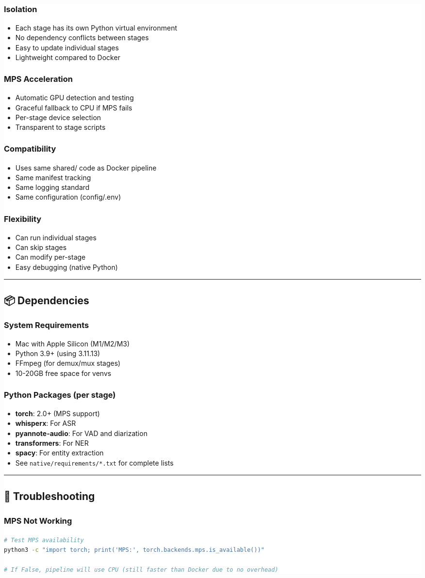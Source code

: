 ### Isolation
- Each stage has its own Python virtual environment
- No dependency conflicts between stages
- Easy to update individual stages
- Lightweight compared to Docker

### MPS Acceleration
- Automatic GPU detection and testing
- Graceful fallback to CPU if MPS fails
- Per-stage device selection
- Transparent to stage scripts

### Compatibility
- Uses same shared/ code as Docker pipeline
- Same manifest tracking
- Same logging standard
- Same configuration (config/.env)

### Flexibility
- Can run individual stages
- Can skip stages
- Can modify per-stage
- Easy debugging (native Python)

---

## 📦 Dependencies

### System Requirements
- Mac with Apple Silicon (M1/M2/M3)
- Python 3.9+ (using 3.11.13)
- FFmpeg (for demux/mux stages)
- 10-20GB free space for venvs

### Python Packages (per stage)
- **torch**: 2.0+ (MPS support)
- **whisperx**: For ASR
- **pyannote-audio**: For VAD and diarization
- **transformers**: For NER
- **spacy**: For entity extraction
- See `native/requirements/*.txt` for complete lists

---

## 🐛 Troubleshooting

### MPS Not Working
```bash
# Test MPS availability
python3 -c "import torch; print('MPS:', torch.backends.mps.is_available())"

# If False, pipeline will use CPU (still faster than Docker due to no overhead)
```
